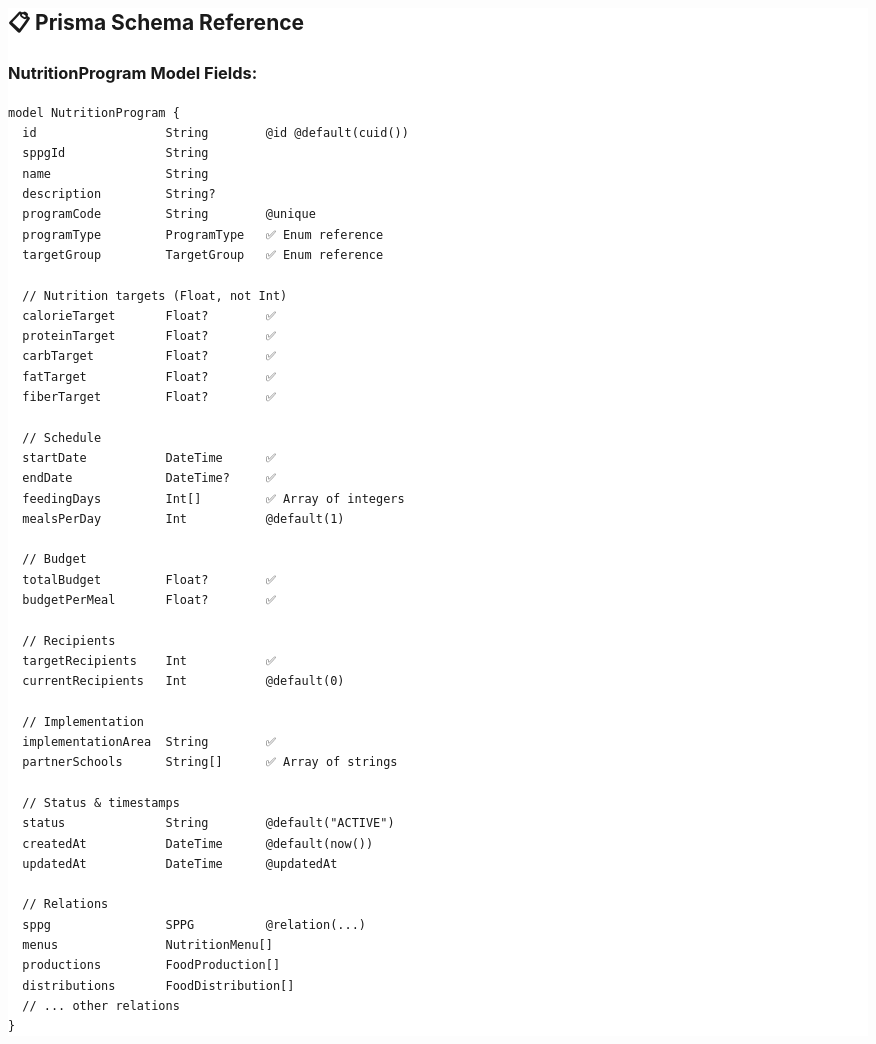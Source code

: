 
## 📋 Prisma Schema Reference

### **NutritionProgram Model Fields:**
```prisma
model NutritionProgram {
  id                  String        @id @default(cuid())
  sppgId              String
  name                String
  description         String?
  programCode         String        @unique
  programType         ProgramType   ✅ Enum reference
  targetGroup         TargetGroup   ✅ Enum reference
  
  // Nutrition targets (Float, not Int)
  calorieTarget       Float?        ✅ 
  proteinTarget       Float?        ✅
  carbTarget          Float?        ✅
  fatTarget           Float?        ✅
  fiberTarget         Float?        ✅
  
  // Schedule
  startDate           DateTime      ✅
  endDate             DateTime?     ✅
  feedingDays         Int[]         ✅ Array of integers
  mealsPerDay         Int           @default(1)
  
  // Budget
  totalBudget         Float?        ✅
  budgetPerMeal       Float?        ✅
  
  // Recipients
  targetRecipients    Int           ✅
  currentRecipients   Int           @default(0)
  
  // Implementation
  implementationArea  String        ✅
  partnerSchools      String[]      ✅ Array of strings
  
  // Status & timestamps
  status              String        @default("ACTIVE")
  createdAt           DateTime      @default(now())
  updatedAt           DateTime      @updatedAt
  
  // Relations
  sppg                SPPG          @relation(...)
  menus               NutritionMenu[]
  productions         FoodProduction[]
  distributions       FoodDistribution[]
  // ... other relations
}
```
